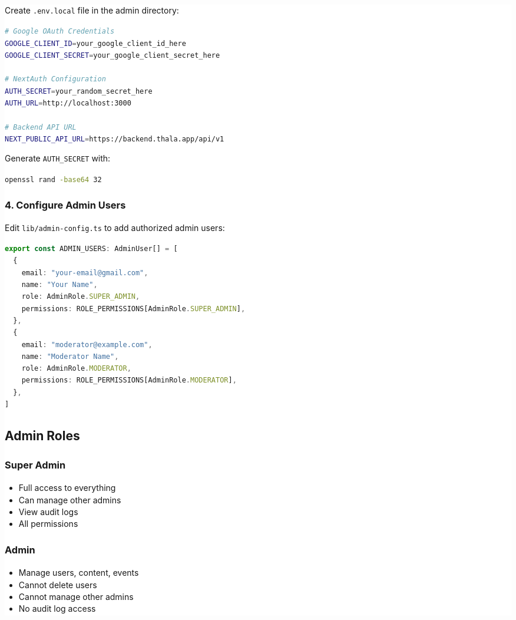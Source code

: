 Create `.env.local` file in the admin directory:

```bash
# Google OAuth Credentials
GOOGLE_CLIENT_ID=your_google_client_id_here
GOOGLE_CLIENT_SECRET=your_google_client_secret_here

# NextAuth Configuration
AUTH_SECRET=your_random_secret_here
AUTH_URL=http://localhost:3000

# Backend API URL
NEXT_PUBLIC_API_URL=https://backend.thala.app/api/v1
```

Generate `AUTH_SECRET` with:
```bash
openssl rand -base64 32
```

### 4. Configure Admin Users

Edit `lib/admin-config.ts` to add authorized admin users:

```typescript
export const ADMIN_USERS: AdminUser[] = [
  {
    email: "your-email@gmail.com",
    name: "Your Name",
    role: AdminRole.SUPER_ADMIN,
    permissions: ROLE_PERMISSIONS[AdminRole.SUPER_ADMIN],
  },
  {
    email: "moderator@example.com",
    name: "Moderator Name",
    role: AdminRole.MODERATOR,
    permissions: ROLE_PERMISSIONS[AdminRole.MODERATOR],
  },
]
```

## Admin Roles

### Super Admin
- Full access to everything
- Can manage other admins
- View audit logs
- All permissions

### Admin
- Manage users, content, events
- Cannot delete users
- Cannot manage other admins
- No audit log access
